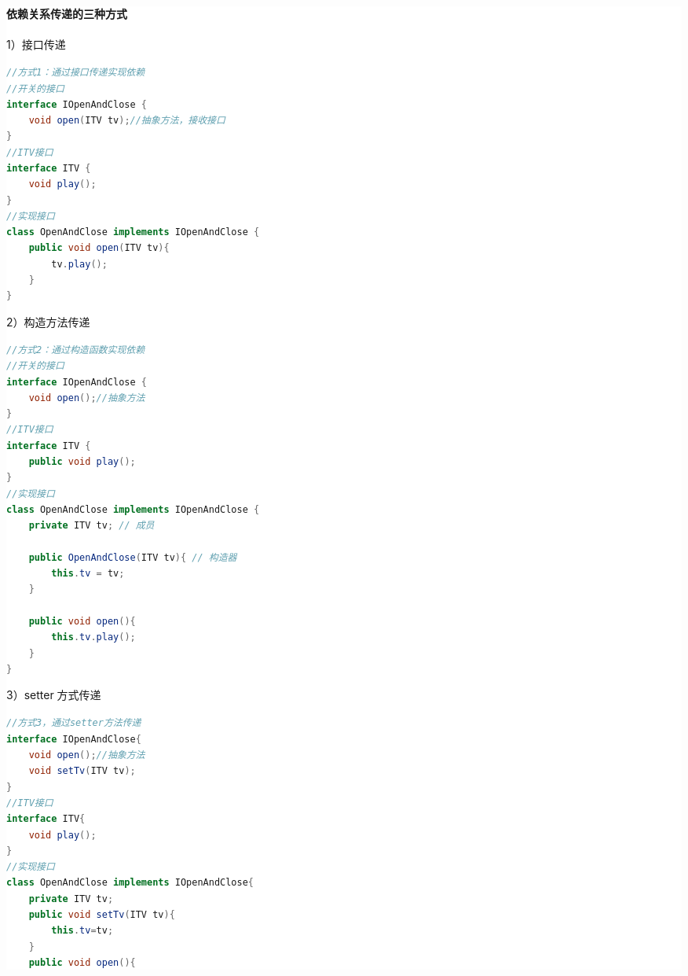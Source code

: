 #### 依赖关系传递的三种方式

1）接口传递

```java
//方式1：通过接口传递实现依赖
//开关的接口
interface IOpenAndClose {
    void open(ITV tv);//抽象方法，接收接口
}
//ITV接口
interface ITV {
    void play();
}
//实现接口
class OpenAndClose implements IOpenAndClose {
    public void open(ITV tv){
        tv.play();
    }
}
```

2）构造方法传递

```java
//方式2：通过构造函数实现依赖
//开关的接口
interface IOpenAndClose {
    void open();//抽象方法
}
//ITV接口
interface ITV {
    public void play();
}
//实现接口
class OpenAndClose implements IOpenAndClose {
    private ITV tv; // 成员
    
    public OpenAndClose(ITV tv){ // 构造器
        this.tv = tv;
    }
    
    public void open(){
        this.tv.play();
    }
}
```

3）setter 方式传递

```java
//方式3，通过setter方法传递
interface IOpenAndClose{
    void open();//抽象方法
    void setTv(ITV tv);
}
//ITV接口
interface ITV{
    void play();
}
//实现接口
class OpenAndClose implements IOpenAndClose{
    private ITV tv;
    public void setTv(ITV tv){
        this.tv=tv;
    }
    public void open(){
```